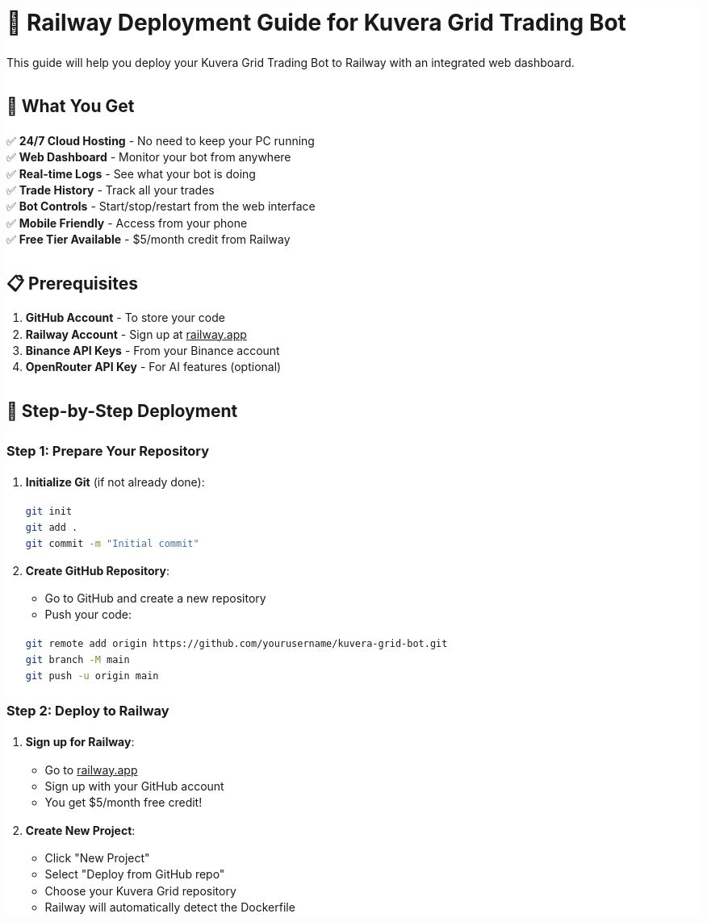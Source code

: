 # 🚀 Railway Deployment Guide for Kuvera Grid Trading Bot

This guide will help you deploy your Kuvera Grid Trading Bot to Railway with an integrated web dashboard.

## 🌟 What You Get

✅ **24/7 Cloud Hosting** - No need to keep your PC running  
✅ **Web Dashboard** - Monitor your bot from anywhere  
✅ **Real-time Logs** - See what your bot is doing  
✅ **Trade History** - Track all your trades  
✅ **Bot Controls** - Start/stop/restart from the web interface  
✅ **Mobile Friendly** - Access from your phone  
✅ **Free Tier Available** - $5/month credit from Railway  

## 📋 Prerequisites

1. **GitHub Account** - To store your code
2. **Railway Account** - Sign up at [railway.app](https://railway.app)
3. **Binance API Keys** - From your Binance account
4. **OpenRouter API Key** - For AI features (optional)

## 🚀 Step-by-Step Deployment

### Step 1: Prepare Your Repository

1. **Initialize Git** (if not already done):
   ```bash
   git init
   git add .
   git commit -m "Initial commit"
   ```

2. **Create GitHub Repository**:
   - Go to GitHub and create a new repository
   - Push your code:
   ```bash
   git remote add origin https://github.com/yourusername/kuvera-grid-bot.git
   git branch -M main
   git push -u origin main
   ```

### Step 2: Deploy to Railway

1. **Sign up for Railway**:
   - Go to [railway.app](https://railway.app)
   - Sign up with your GitHub account
   - You get $5/month free credit!

2. **Create New Project**:
   - Click "New Project"
   - Select "Deploy from GitHub repo"
   - Choose your Kuvera Grid repository
   - Railway will automatically detect the Dockerfile
